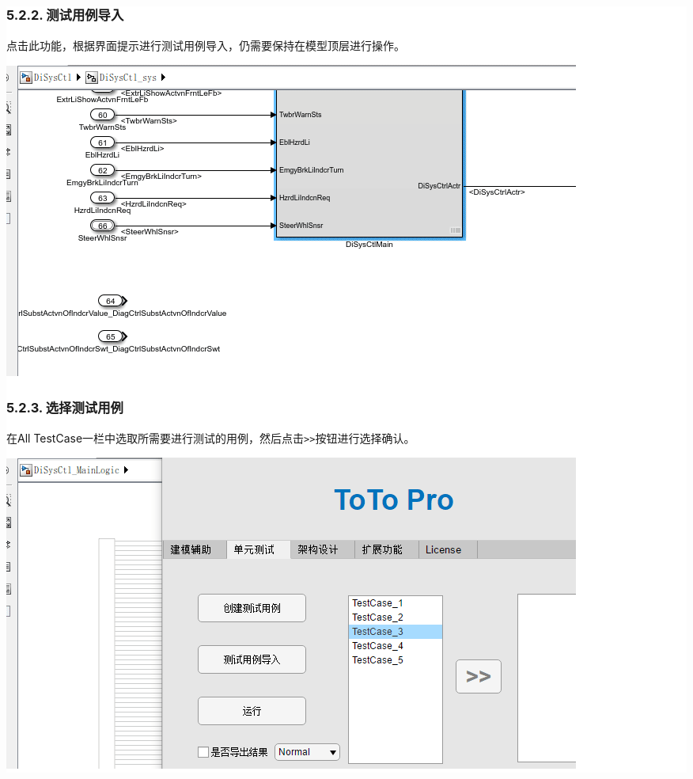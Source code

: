 ### 5.2.2. 测试用例导入

点击此功能，根据界面提示进行测试用例导入，仍需要保持在模型顶层进行操作。

![023](./Picture/023.gif)

### 5.2.3. 选择测试用例

在All TestCase一栏中选取所需要进行测试的用例，然后点击`>>`按钮进行选择确认。

![024](./Picture/025.gif)

